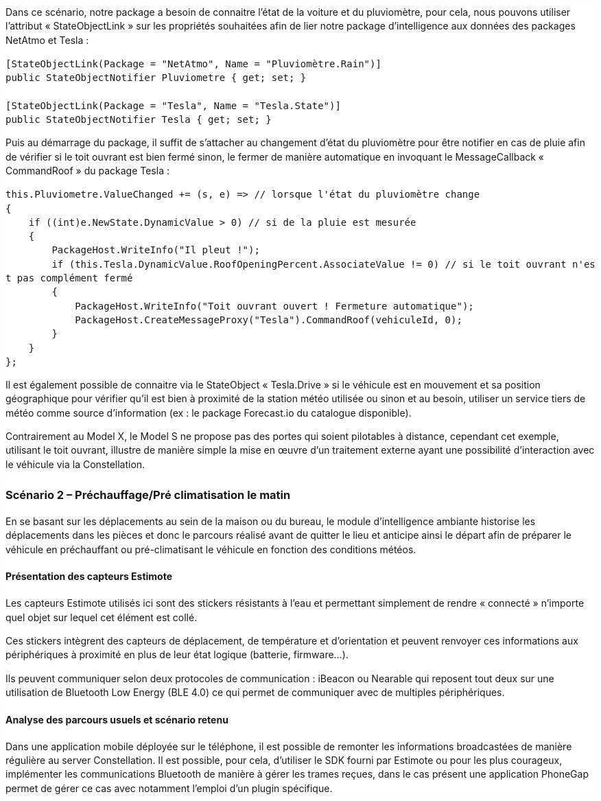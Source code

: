 Dans ce scénario, notre package a besoin de connaitre l’état de la voiture et du pluviomètre, pour cela, nous pouvons utiliser l’attribut « StateObjectLink » sur les propriétés souhaitées afin de lier notre package d’intelligence aux données des packages NetAtmo et Tesla :
<pre class="lang:csharp decode:true">[StateObjectLink(Package = "NetAtmo", Name = "Pluviomètre.Rain")]
public StateObjectNotifier Pluviometre { get; set; }

[StateObjectLink(Package = "Tesla", Name = "Tesla.State")]
public StateObjectNotifier Tesla { get; set; }
</pre>
Puis au démarrage du package, il suffit de s’attacher au changement d’état du pluviomètre pour être notifier en cas de pluie afin de vérifier si le toit ouvrant est bien fermé sinon, le fermer de manière automatique en invoquant le MessageCallback « CommandRoof » du package Tesla :
<pre class="lang:csharp decode:true">this.Pluviometre.ValueChanged += (s, e) =&gt; // lorsque l'état du pluviomètre change
{
    if ((int)e.NewState.DynamicValue &gt; 0) // si de la pluie est mesurée
    {
        PackageHost.WriteInfo("Il pleut !");
        if (this.Tesla.DynamicValue.RoofOpeningPercent.AssociateValue != 0) // si le toit ouvrant n'est pas complément fermé
        {
            PackageHost.WriteInfo("Toit ouvrant ouvert ! Fermeture automatique");
            PackageHost.CreateMessageProxy("Tesla").CommandRoof(vehiculeId, 0);
        }
    }
};
</pre>
Il est également possible de connaitre via le StateObject « Tesla.Drive » si le véhicule est en mouvement et sa position géographique pour vérifier qu’il est bien à proximité de la station météo utilisée ou sinon et au besoin, utiliser un service tiers de météo comme source d’information (ex : le package Forecast.io du catalogue disponible).

Contrairement au Model X, le Model S ne propose pas des portes qui soient pilotables à distance, cependant cet exemple, utilisant le toit ouvrant, illustre de manière simple la mise en œuvre d’un traitement externe ayant une possibilité d’interaction avec le véhicule via la Constellation.
<h3>Scénario 2 – Préchauffage/Pré climatisation le matin</h3>
En se basant sur les déplacements au sein de la maison ou du bureau, le module d’intelligence ambiante historise les déplacements dans les pièces et donc le parcours réalisé avant de quitter le lieu et anticipe ainsi le départ afin de préparer le véhicule en préchauffant ou pré-climatisant le véhicule en fonction des conditions météos.
<h4>Présentation des capteurs Estimote</h4>
Les capteurs Estimote utilisés ici sont des stickers résistants à l’eau et permettant simplement de rendre « connecté » n’importe quel objet sur lequel cet élément est collé.

Ces stickers intègrent des capteurs de déplacement, de température et d’orientation et peuvent renvoyer ces informations aux périphériques à proximité en plus de leur état logique (batterie, firmware…).

Ils peuvent communiquer selon deux protocoles de communication : iBeacon ou Nearable qui reposent tout deux sur une utilisation de Bluetooth Low Energy (BLE 4.0) ce qui permet de communiquer avec de multiples périphériques.
<h4>Analyse des parcours usuels et scénario retenu</h4>
Dans une application mobile déployée sur le téléphone, il est possible de remonter les informations broadcastées de manière régulière au server Constellation. Il est possible, pour cela, d’utiliser le SDK fourni par Estimote ou pour les plus courageux, implémenter les communications Bluetooth de manière à gérer les trames reçues, dans le cas présent une application PhoneGap permet de gérer ce cas avec notamment l’emploi d’un plugin spécifique.
